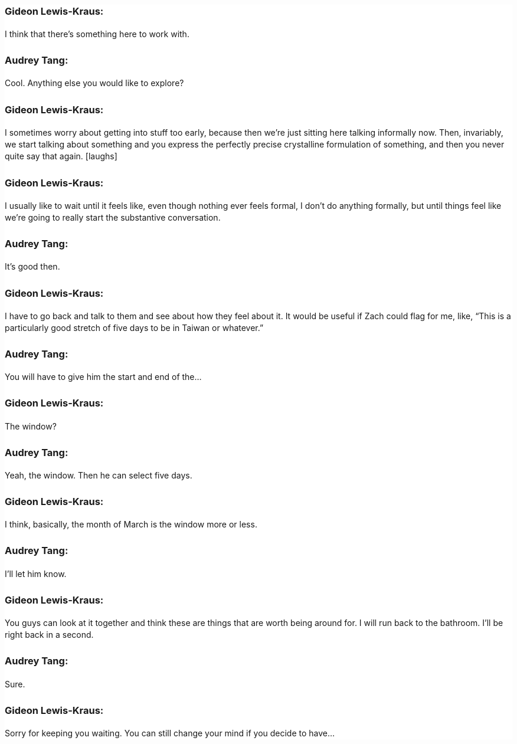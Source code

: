 ### Gideon Lewis-Kraus:
I think that there’s something here to work with.

### Audrey Tang:
Cool. Anything else you would like to explore?

### Gideon Lewis-Kraus:
I sometimes worry about getting into stuff too early, because then we’re just sitting here talking informally now. Then, invariably, we start talking about something and you express the perfectly precise crystalline formulation of something, and then you never quite say that again. \[laughs\]

### Gideon Lewis-Kraus:
I usually like to wait until it feels like, even though nothing ever feels formal, I don’t do anything formally, but until things feel like we’re going to really start the substantive conversation.

### Audrey Tang:
It’s good then.

### Gideon Lewis-Kraus:
I have to go back and talk to them and see about how they feel about it. It would be useful if Zach could flag for me, like, “This is a particularly good stretch of five days to be in Taiwan or whatever.”

### Audrey Tang:
You will have to give him the start and end of the…

### Gideon Lewis-Kraus:
The window?

### Audrey Tang:
Yeah, the window. Then he can select five days.

### Gideon Lewis-Kraus:
I think, basically, the month of March is the window more or less.

### Audrey Tang:
I’ll let him know.

### Gideon Lewis-Kraus:
You guys can look at it together and think these are things that are worth being around for. I will run back to the bathroom. I’ll be right back in a second.

### Audrey Tang:
Sure.

### Gideon Lewis-Kraus:
Sorry for keeping you waiting. You can still change your mind if you decide to have…
